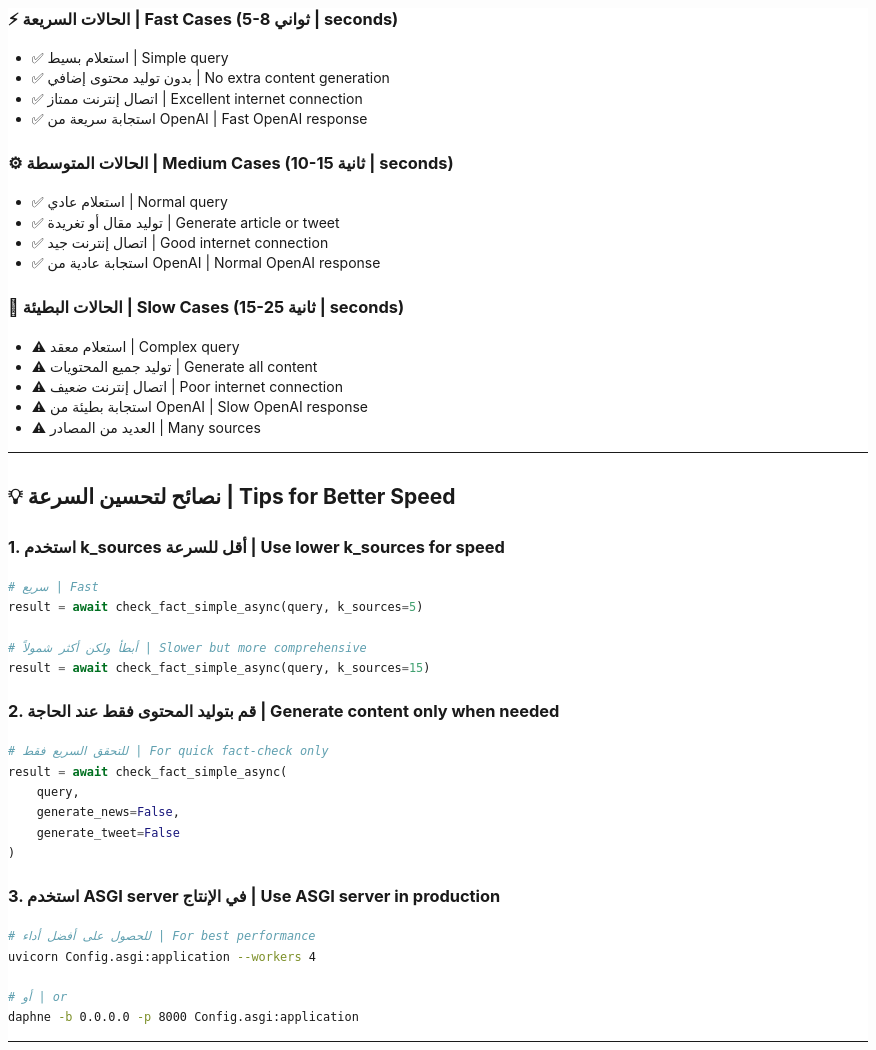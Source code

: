 ### ⚡ الحالات السريعة | Fast Cases (5-8 ثواني | seconds)
- ✅ استعلام بسيط | Simple query
- ✅ بدون توليد محتوى إضافي | No extra content generation
- ✅ اتصال إنترنت ممتاز | Excellent internet connection
- ✅ استجابة سريعة من OpenAI | Fast OpenAI response

### ⚙️ الحالات المتوسطة | Medium Cases (10-15 ثانية | seconds)
- ✅ استعلام عادي | Normal query
- ✅ توليد مقال أو تغريدة | Generate article or tweet
- ✅ اتصال إنترنت جيد | Good internet connection
- ✅ استجابة عادية من OpenAI | Normal OpenAI response

### 🐌 الحالات البطيئة | Slow Cases (15-25 ثانية | seconds)
- ⚠️ استعلام معقد | Complex query
- ⚠️ توليد جميع المحتويات | Generate all content
- ⚠️ اتصال إنترنت ضعيف | Poor internet connection
- ⚠️ استجابة بطيئة من OpenAI | Slow OpenAI response
- ⚠️ العديد من المصادر | Many sources

---

## 💡 نصائح لتحسين السرعة | Tips for Better Speed

### 1. استخدم k_sources أقل للسرعة | Use lower k_sources for speed
```python
# سريع | Fast
result = await check_fact_simple_async(query, k_sources=5)

# أبطأ ولكن أكثر شمولاً | Slower but more comprehensive
result = await check_fact_simple_async(query, k_sources=15)
```

### 2. قم بتوليد المحتوى فقط عند الحاجة | Generate content only when needed
```python
# للتحقق السريع فقط | For quick fact-check only
result = await check_fact_simple_async(
    query,
    generate_news=False,
    generate_tweet=False
)
```

### 3. استخدم ASGI server في الإنتاج | Use ASGI server in production
```bash
# للحصول على أفضل أداء | For best performance
uvicorn Config.asgi:application --workers 4

# أو | or
daphne -b 0.0.0.0 -p 8000 Config.asgi:application
```

---